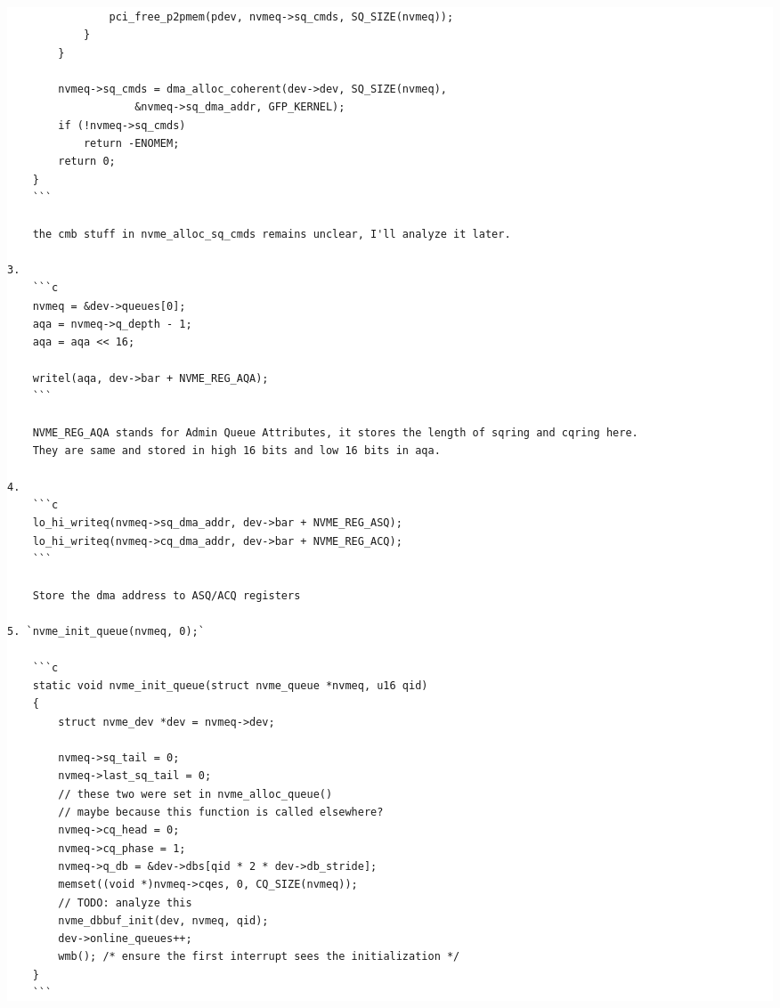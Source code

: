                     pci_free_p2pmem(pdev, nvmeq->sq_cmds, SQ_SIZE(nvmeq));
                }
            }

            nvmeq->sq_cmds = dma_alloc_coherent(dev->dev, SQ_SIZE(nvmeq),
                        &nvmeq->sq_dma_addr, GFP_KERNEL);
            if (!nvmeq->sq_cmds)
                return -ENOMEM;
            return 0;
        }
        ```

        the cmb stuff in nvme_alloc_sq_cmds remains unclear, I'll analyze it later.

    3. 
        ```c
        nvmeq = &dev->queues[0];
        aqa = nvmeq->q_depth - 1;
        aqa = aqa << 16;

        writel(aqa, dev->bar + NVME_REG_AQA);
        ```

        NVME_REG_AQA stands for Admin Queue Attributes, it stores the length of sqring and cqring here.
        They are same and stored in high 16 bits and low 16 bits in aqa.

    4. 
        ```c
        lo_hi_writeq(nvmeq->sq_dma_addr, dev->bar + NVME_REG_ASQ);
        lo_hi_writeq(nvmeq->cq_dma_addr, dev->bar + NVME_REG_ACQ);
        ```

        Store the dma address to ASQ/ACQ registers

    5. `nvme_init_queue(nvmeq, 0);`
    
        ```c
        static void nvme_init_queue(struct nvme_queue *nvmeq, u16 qid)
        {
            struct nvme_dev *dev = nvmeq->dev;

            nvmeq->sq_tail = 0;
            nvmeq->last_sq_tail = 0;
            // these two were set in nvme_alloc_queue()
            // maybe because this function is called elsewhere?
            nvmeq->cq_head = 0;
            nvmeq->cq_phase = 1;
            nvmeq->q_db = &dev->dbs[qid * 2 * dev->db_stride];
            memset((void *)nvmeq->cqes, 0, CQ_SIZE(nvmeq));
            // TODO: analyze this
            nvme_dbbuf_init(dev, nvmeq, qid);
            dev->online_queues++;
            wmb(); /* ensure the first interrupt sees the initialization */
        }
        ```
        